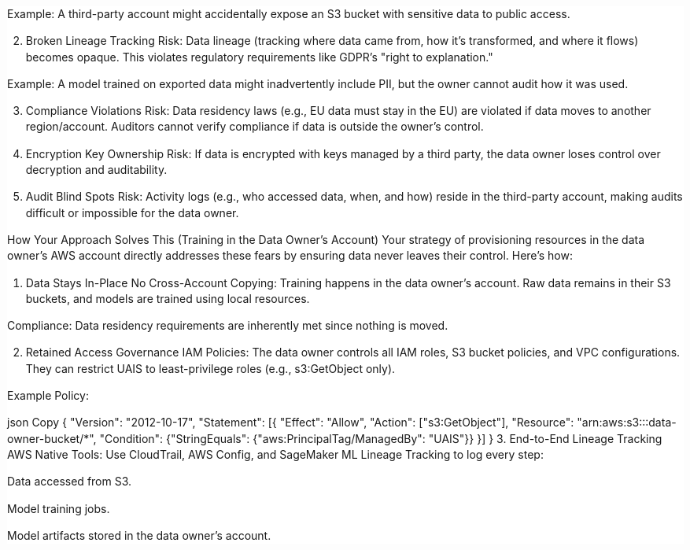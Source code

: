 Example: A third-party account might accidentally expose an S3 bucket with sensitive data to public access.

2. Broken Lineage Tracking
Risk: Data lineage (tracking where data came from, how it’s transformed, and where it flows) becomes opaque. This violates regulatory requirements like GDPR’s "right to explanation."

Example: A model trained on exported data might inadvertently include PII, but the owner cannot audit how it was used.

3. Compliance Violations
Risk: Data residency laws (e.g., EU data must stay in the EU) are violated if data moves to another region/account. Auditors cannot verify compliance if data is outside the owner’s control.

4. Encryption Key Ownership
Risk: If data is encrypted with keys managed by a third party, the data owner loses control over decryption and auditability.

5. Audit Blind Spots
Risk: Activity logs (e.g., who accessed data, when, and how) reside in the third-party account, making audits difficult or impossible for the data owner.

How Your Approach Solves This (Training in the Data Owner’s Account)
Your strategy of provisioning resources in the data owner’s AWS account directly addresses these fears by ensuring data never leaves their control. Here’s how:

1. Data Stays In-Place
No Cross-Account Copying: Training happens in the data owner’s account. Raw data remains in their S3 buckets, and models are trained using local resources.

Compliance: Data residency requirements are inherently met since nothing is moved.

2. Retained Access Governance
IAM Policies: The data owner controls all IAM roles, S3 bucket policies, and VPC configurations. They can restrict UAIS to least-privilege roles (e.g., s3:GetObject only).

Example Policy:

json
Copy
{
  "Version": "2012-10-17",
  "Statement": [{
    "Effect": "Allow",
    "Action": ["s3:GetObject"],
    "Resource": "arn:aws:s3:::data-owner-bucket/*",
    "Condition": {"StringEquals": {"aws:PrincipalTag/ManagedBy": "UAIS"}}
  }]
}
3. End-to-End Lineage Tracking
AWS Native Tools: Use CloudTrail, AWS Config, and SageMaker ML Lineage Tracking to log every step:

Data accessed from S3.

Model training jobs.

Model artifacts stored in the data owner’s account.
